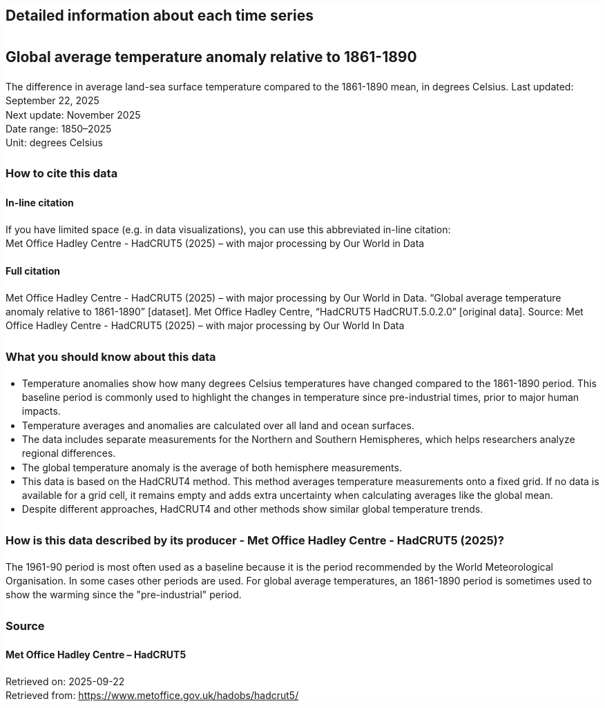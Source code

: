 ## Detailed information about each time series


## Global average temperature anomaly relative to 1861-1890
The difference in average land-sea surface temperature compared to the 1861-1890 mean, in degrees Celsius.
Last updated: September 22, 2025  
Next update: November 2025  
Date range: 1850–2025  
Unit: degrees Celsius  


### How to cite this data

#### In-line citation
If you have limited space (e.g. in data visualizations), you can use this abbreviated in-line citation:  
Met Office Hadley Centre - HadCRUT5 (2025) – with major processing by Our World in Data

#### Full citation
Met Office Hadley Centre - HadCRUT5 (2025) – with major processing by Our World in Data. “Global average temperature anomaly relative to 1861-1890” [dataset]. Met Office Hadley Centre, “HadCRUT5 HadCRUT.5.0.2.0” [original data].
Source: Met Office Hadley Centre - HadCRUT5 (2025) – with major processing by Our World In Data

### What you should know about this data
* Temperature anomalies show how many degrees Celsius temperatures have changed compared to the 1861-1890 period. This baseline period is commonly used to highlight the changes in temperature since pre-industrial times, prior to major human impacts.
* Temperature averages and anomalies are calculated over all land and ocean surfaces.
* The data includes separate measurements for the Northern and Southern Hemispheres, which helps researchers analyze regional differences.
* The global temperature anomaly is the average of both hemisphere measurements.
* This data is based on the HadCRUT4 method. This method averages temperature measurements onto a fixed grid. If no data is available for a grid cell, it remains empty and adds extra uncertainty when calculating averages like the global mean.
* Despite different approaches, HadCRUT4 and other methods show similar global temperature trends.

### How is this data described by its producer - Met Office Hadley Centre - HadCRUT5 (2025)?
The 1961-90 period is most often used as a baseline because it is the period recommended by the World Meteorological Organisation. In some cases other periods are used. For global average temperatures, an 1861-1890 period is sometimes used to show the warming since the "pre-industrial" period.

### Source

#### Met Office Hadley Centre – HadCRUT5
Retrieved on: 2025-09-22  
Retrieved from: https://www.metoffice.gov.uk/hadobs/hadcrut5/  
